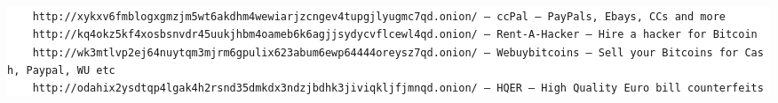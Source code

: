         http://xykxv6fmblogxgmzjm5wt6akdhm4wewiarjzcngev4tupgjlyugmc7qd.onion/ – ccPal – PayPals, Ebays, CCs and more
        http://kq4okz5kf4xosbsnvdr45uukjhbm4oameb6k6agjjsydycvflcewl4qd.onion/ – Rent-A-Hacker – Hire a hacker for Bitcoin
        http://wk3mtlvp2ej64nuytqm3mjrm6gpulix623abum6ewp64444oreysz7qd.onion/ – Webuybitcoins – Sell your Bitcoins for Cash, Paypal, WU etc
        http://odahix2ysdtqp4lgak4h2rsnd35dmkdx3ndzjbdhk3jiviqkljfjmnqd.onion/ – HQER – High Quality Euro bill counterfeits
